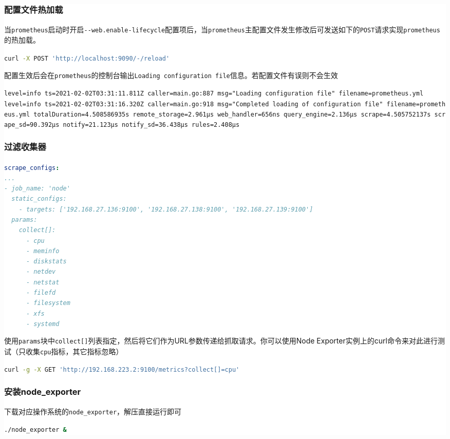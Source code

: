 ### 配置文件热加载

当`prometheus`启动时开启`--web.enable-lifecycle`配置项后，当`prometheus`主配置文件发生修改后可发送如下的`POST`请求实现`prometheus`的热加载。

```bash
curl -X POST 'http://localhost:9090/-/reload'
```

配置生效后会在`prometheus`的控制台输出`Loading configuration file`信息。若配置文件有误则不会生效

```
level=info ts=2021-02-02T03:31:11.811Z caller=main.go:887 msg="Loading configuration file" filename=prometheus.yml
level=info ts=2021-02-02T03:31:16.320Z caller=main.go:918 msg="Completed loading of configuration file" filename=prometheus.yml totalDuration=4.508586935s remote_storage=2.961µs web_handler=656ns query_engine=2.136µs scrape=4.505752137s scrape_sd=90.392µs notify=21.123µs notify_sd=36.438µs rules=2.408µs
```

### 过滤收集器

```yaml
scrape_configs:
...
- job_name: 'node'
  static_configs:
    - targets: ['192.168.27.136:9100', '192.168.27.138:9100', '192.168.27.139:9100']
  params:
    collect[]:
      - cpu
      - meminfo
      - diskstats
      - netdev
      - netstat
      - filefd
      - filesystem
      - xfs
      - systemd
```

使用`params`块中`collect[]`列表指定，然后将它们作为URL参数传递给抓取请求。你可以使用Node Exporter实例上的curl命令来对此进行测试（只收集`cpu`指标，其它指标忽略）

```bash
curl -g -X GET 'http://192.168.223.2:9100/metrics?collect[]=cpu'
```

### 安装node_exporter

下载对应操作系统的`node_exporter`，解压直接运行即可

```bash
./node_exporter &
```
